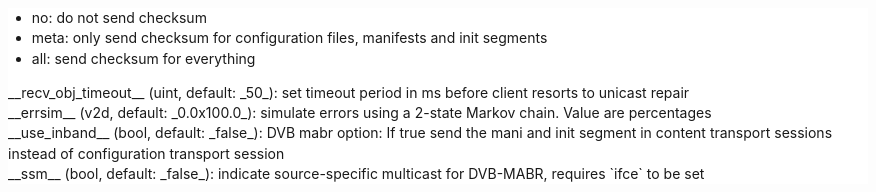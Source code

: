 - no: do not send checksum  
- meta: only send checksum for configuration files, manifests and init segments  
- all: send checksum for everything  
</div>  
  
<div markdown class="option">  
<a id="recv_obj_timeout" data-level="basic">__recv_obj_timeout__</a> (uint, default: _50_): set timeout period in ms before client resorts to unicast repair  
</div>  
<div markdown class="option">  
<a id="errsim" data-level="basic">__errsim__</a> (v2d, default: _0.0x100.0_): simulate errors using a 2-state Markov chain. Value are percentages  
</div>  
<div markdown class="option">  
<a id="use_inband" data-level="basic">__use_inband__</a> (bool, default: _false_): DVB mabr option: If true send the mani and init segment in content transport sessions instead of configuration transport session  
</div>  
<div markdown class="option">  
<a id="ssm" data-level="basic">__ssm__</a> (bool, default: _false_): indicate source-specific multicast for DVB-MABR, requires `ifce` to be set  
</div>  
  
